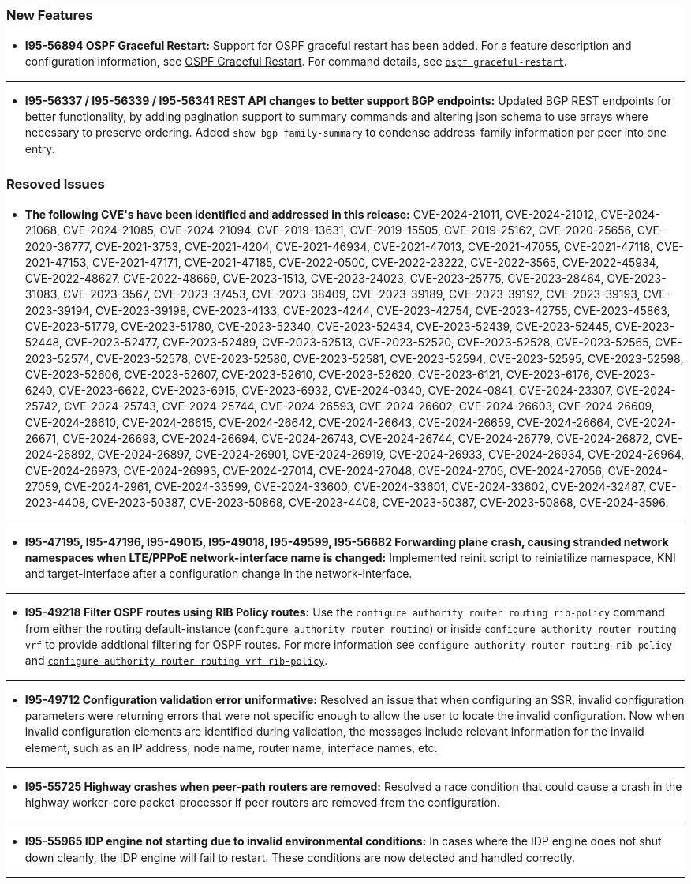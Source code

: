 ### New Features

- **I95-56894 OSPF Graceful Restart:** Support for OSPF graceful restart has been added. For a feature description and configuration information, see [OSPF Graceful Restart](config_ospf.md#ospf-graceful-restart). For command details, see [`ospf graceful-restart`](config_command_guide.md#configure-authority-router-routing-ospf-graceful-restart).
------
- **I95-56337 / I95-56339 / I95-56341 REST API changes to better support BGP endpoints:** Updated BGP REST endpoints for better functionality, by adding pagination support to summary commands and altering json schema to use arrays where necessary to preserve ordering. Added `show bgp family-summary` to condense address-family information per peer into one entry.

### Resoved Issues

- **The following CVE's have been identified and addressed in this release:** CVE-2024-21011, CVE-2024-21012, CVE-2024-21068, CVE-2024-21085, CVE-2024-21094, CVE-2019-13631, CVE-2019-15505, CVE-2019-25162, CVE-2020-25656, CVE-2020-36777, CVE-2021-3753, CVE-2021-4204, CVE-2021-46934, CVE-2021-47013, CVE-2021-47055, CVE-2021-47118, CVE-2021-47153, CVE-2021-47171, CVE-2021-47185, CVE-2022-0500, CVE-2022-23222, CVE-2022-3565, CVE-2022-45934, CVE-2022-48627, CVE-2022-48669, CVE-2023-1513, CVE-2023-24023, CVE-2023-25775, CVE-2023-28464, CVE-2023-31083, CVE-2023-3567, CVE-2023-37453, CVE-2023-38409, CVE-2023-39189, CVE-2023-39192, CVE-2023-39193, CVE-2023-39194, CVE-2023-39198, CVE-2023-4133, CVE-2023-4244, CVE-2023-42754, CVE-2023-42755, CVE-2023-45863, CVE-2023-51779, CVE-2023-51780, CVE-2023-52340, CVE-2023-52434, CVE-2023-52439, CVE-2023-52445, CVE-2023-52448, CVE-2023-52477, CVE-2023-52489, CVE-2023-52513, CVE-2023-52520, CVE-2023-52528, CVE-2023-52565, CVE-2023-52574, CVE-2023-52578, CVE-2023-52580, CVE-2023-52581, CVE-2023-52594, CVE-2023-52595, CVE-2023-52598, CVE-2023-52606, CVE-2023-52607, CVE-2023-52610, CVE-2023-52620, CVE-2023-6121, CVE-2023-6176, CVE-2023-6240, CVE-2023-6622, CVE-2023-6915, CVE-2023-6932, CVE-2024-0340, CVE-2024-0841, CVE-2024-23307, CVE-2024-25742, CVE-2024-25743, CVE-2024-25744, CVE-2024-26593, CVE-2024-26602, CVE-2024-26603, CVE-2024-26609, CVE-2024-26610, CVE-2024-26615, CVE-2024-26642, CVE-2024-26643, CVE-2024-26659, CVE-2024-26664, CVE-2024-26671, CVE-2024-26693, CVE-2024-26694, CVE-2024-26743, CVE-2024-26744, CVE-2024-26779, CVE-2024-26872, CVE-2024-26892, CVE-2024-26897, CVE-2024-26901, CVE-2024-26919, CVE-2024-26933, CVE-2024-26934, CVE-2024-26964, CVE-2024-26973, CVE-2024-26993, CVE-2024-27014, CVE-2024-27048, CVE-2024-2705, CVE-2024-27056, CVE-2024-27059, CVE-2024-2961, CVE-2024-33599, CVE-2024-33600, CVE-2024-33601, CVE-2024-33602, CVE-2024-32487, CVE-2023-4408, CVE-2023-50387, CVE-2023-50868, CVE-2023-4408, CVE-2023-50387, CVE-2023-50868, CVE-2024-3596.
------
- **I95-47195, I95-47196, I95-49015, I95-49018, I95-49599, I95-56682 Forwarding plane crash, causing stranded network namespaces when LTE/PPPoE network-interface name is changed:** Implemented reinit script to reiniatilize namespace, KNI and target-interface after a configuration change in the network-interface.
------
- **I95-49218 Filter OSPF routes using RIB Policy routes:** Use the `configure authority router routing rib-policy` command from either the routing default-instance (`configure authority router routing`) or inside `configure authority router routing vrf` to provide addtional filtering for OSPF routes. For more information see [`configure authority router routing rib-policy`](config_command_guide.md#configure-authority-router-routing-rib-policy) and [`configure authority router routing vrf rib-policy`](config_command_guide.md#configure-authority-router-routing-vrf-rib-policy).
------
- **I95-49712 Configuration validation error uniformative:** Resolved an issue that when configuring an SSR, invalid configuration parameters were returning errors that were not specific enough to allow the user to locate the invalid configuration. Now when invalid configuration elements are identified during validation, the messages include relevant information for the invalid element, such as an IP address, node name, router name, interface names, etc.
------ 
- **I95-55725 Highway crashes when peer-path routers are removed:** Resolved a race condition that could cause a crash in the highway worker-core packet-processor if peer routers are removed from the configuration.
------
- **I95-55965 IDP engine not starting due to invalid environmental conditions:**  In cases where the IDP engine does not shut down cleanly, the IDP engine will fail to restart. These conditions are now detected and handled correctly.
------